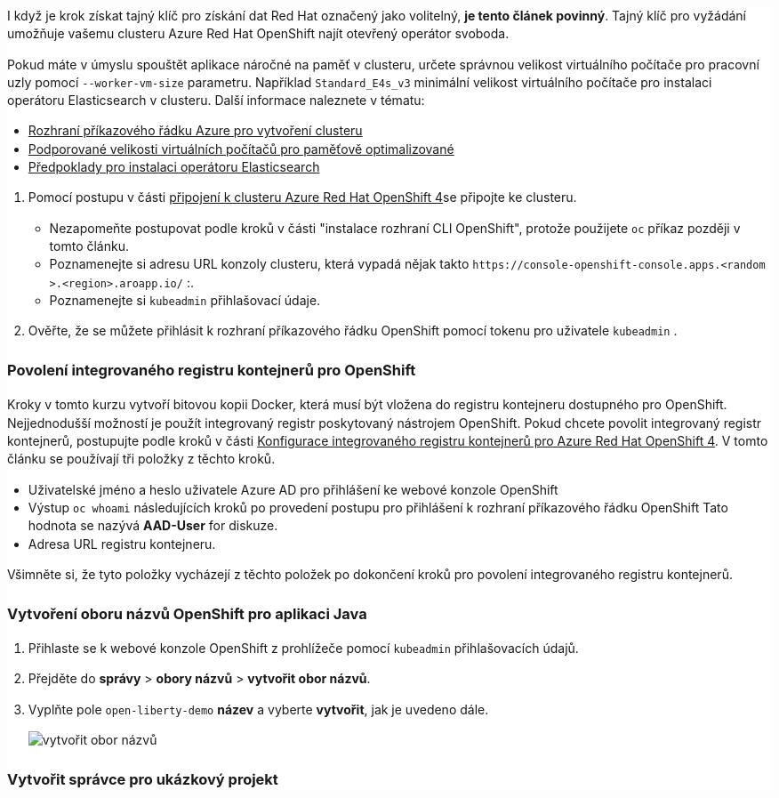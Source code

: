    I když je krok získat tajný klíč pro získání dat Red Hat označený jako volitelný, **je tento článek povinný**.  Tajný klíč pro vyžádání umožňuje vašemu clusteru Azure Red Hat OpenShift najít otevřený operátor svoboda.

   Pokud máte v úmyslu spouštět aplikace náročné na paměť v clusteru, určete správnou velikost virtuálního počítače pro pracovní uzly pomocí `--worker-vm-size` parametru. Například `Standard_E4s_v3` minimální velikost virtuálního počítače pro instalaci operátoru Elasticsearch v clusteru. Další informace naleznete v tématu:

   * [Rozhraní příkazového řádku Azure pro vytvoření clusteru](/cli/azure/aro#az-aro-create)
   * [Podporované velikosti virtuálních počítačů pro paměťově optimalizované](./support-policies-v4.md#memory-optimized)
   * [Předpoklady pro instalaci operátoru Elasticsearch](https://docs.openshift.com/container-platform/4.3/logging/cluster-logging-deploying.html#cluster-logging-deploy-eo-cli_cluster-logging-deploying)

1. Pomocí postupu v části [připojení k clusteru Azure Red Hat OpenShift 4](./tutorial-connect-cluster.md)se připojte ke clusteru.
   * Nezapomeňte postupovat podle kroků v části "instalace rozhraní CLI OpenShift", protože použijete `oc` příkaz později v tomto článku.
   * Poznamenejte si adresu URL konzoly clusteru, která vypadá nějak takto `https://console-openshift-console.apps.<random>.<region>.aroapp.io/` :.
   * Poznamenejte si `kubeadmin` přihlašovací údaje.

1. Ověřte, že se můžete přihlásit k rozhraní příkazového řádku OpenShift pomocí tokenu pro uživatele `kubeadmin` .

### <a name="enable-the-built-in-container-registry-for-openshift"></a>Povolení integrovaného registru kontejnerů pro OpenShift

Kroky v tomto kurzu vytvoří bitovou kopii Docker, která musí být vložena do registru kontejneru dostupného pro OpenShift. Nejjednodušší možností je použít integrovaný registr poskytovaný nástrojem OpenShift. Pokud chcete povolit integrovaný registr kontejnerů, postupujte podle kroků v části [Konfigurace integrovaného registru kontejnerů pro Azure Red Hat OpenShift 4](built-in-container-registry.md). V tomto článku se používají tři položky z těchto kroků.

* Uživatelské jméno a heslo uživatele Azure AD pro přihlášení ke webové konzole OpenShift
* Výstup `oc whoami` následujících kroků po provedení postupu pro přihlášení k rozhraní příkazového řádku OpenShift  Tato hodnota se nazývá **AAD-User** for diskuze.
* Adresa URL registru kontejneru.

Všimněte si, že tyto položky vycházejí z těchto položek po dokončení kroků pro povolení integrovaného registru kontejnerů.

### <a name="create-an-openshift-namespace-for-the-java-app"></a>Vytvoření oboru názvů OpenShift pro aplikaci Java

1. Přihlaste se k webové konzole OpenShift z prohlížeče pomocí `kubeadmin` přihlašovacích údajů.
2. Přejděte do **správy**  >  **obory názvů**  >  **vytvořit obor názvů**.
3. Vyplňte pole `open-liberty-demo` **název** a vyberte **vytvořit**, jak je uvedeno dále.

   ![vytvořit obor názvů](./media/howto-deploy-java-liberty-app/create-namespace.png)

### <a name="create-an-administrator-for-the-demo-project"></a>Vytvořit správce pro ukázkový projekt

